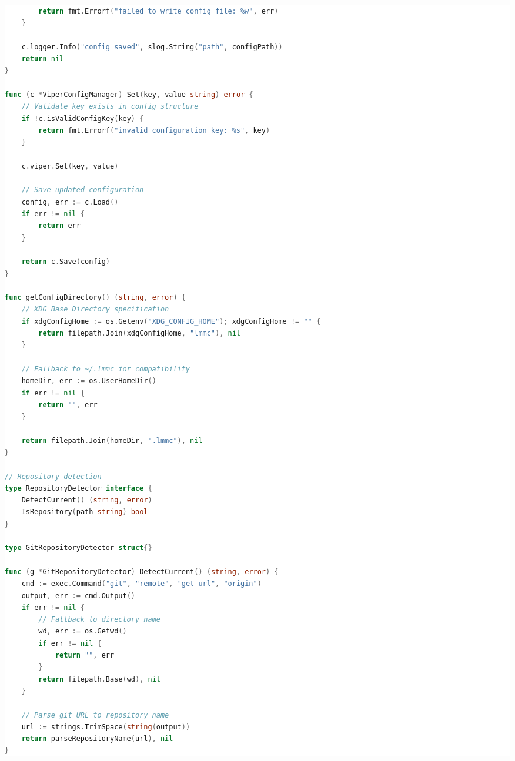   ```go
          return fmt.Errorf("failed to write config file: %w", err)
      }
      
      c.logger.Info("config saved", slog.String("path", configPath))
      return nil
  }
  
  func (c *ViperConfigManager) Set(key, value string) error {
      // Validate key exists in config structure
      if !c.isValidConfigKey(key) {
          return fmt.Errorf("invalid configuration key: %s", key)
      }
      
      c.viper.Set(key, value)
      
      // Save updated configuration
      config, err := c.Load()
      if err != nil {
          return err
      }
      
      return c.Save(config)
  }
  
  func getConfigDirectory() (string, error) {
      // XDG Base Directory specification
      if xdgConfigHome := os.Getenv("XDG_CONFIG_HOME"); xdgConfigHome != "" {
          return filepath.Join(xdgConfigHome, "lmmc"), nil
      }
      
      // Fallback to ~/.lmmc for compatibility
      homeDir, err := os.UserHomeDir()
      if err != nil {
          return "", err
      }
      
      return filepath.Join(homeDir, ".lmmc"), nil
  }
  
  // Repository detection
  type RepositoryDetector interface {
      DetectCurrent() (string, error)
      IsRepository(path string) bool
  }
  
  type GitRepositoryDetector struct{}
  
  func (g *GitRepositoryDetector) DetectCurrent() (string, error) {
      cmd := exec.Command("git", "remote", "get-url", "origin")
      output, err := cmd.Output()
      if err != nil {
          // Fallback to directory name
          wd, err := os.Getwd()
          if err != nil {
              return "", err
          }
          return filepath.Base(wd), nil
      }
      
      // Parse git URL to repository name
      url := strings.TrimSpace(string(output))
      return parseRepositoryName(url), nil
  }
  ```